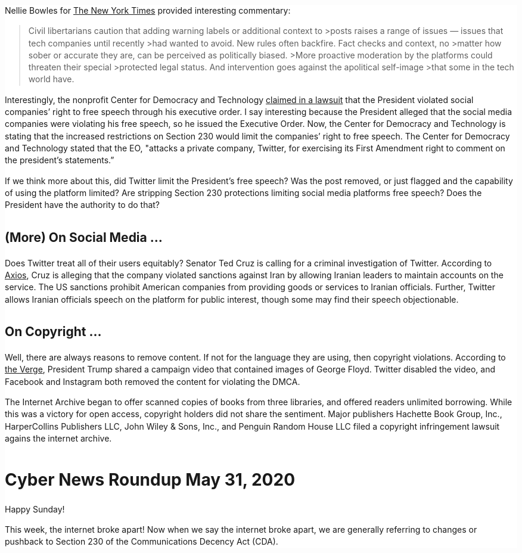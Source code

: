 Nellie Bowles for [The New York Times](https://www.nytimes.com/2020/06/05/technology/twitter-trump-facebook-moderation.html) provided interesting commentary:

>Civil libertarians caution that adding warning labels or additional context to >posts raises a range of issues — issues that tech companies until recently >had wanted to avoid. New rules often backfire. Fact checks and context, no >matter how sober or accurate they are, can be perceived as politically biased. >More proactive moderation by the platforms could threaten their special >protected legal status. And intervention goes against the apolitical self-image >that some in the tech world have.

Interestingly, the nonprofit Center for Democracy and Technology [claimed in a lawsuit](https://www.nytimes.com/2020/06/02/technology/trump-twitter-free-speech-lawsuit.html) that the President violated social companies’ right to free speech through his executive order. I say interesting because the President alleged that the social media companies were violating his free speech, so he issued the Executive Order. Now, the Center for Democracy and Technology is stating that the increased restrictions on Section 230 would limit the companies’ right to free speech. The Center for Democracy and Technology stated that the EO, "attacks a private company, Twitter, for exercising its First Amendment right to comment on the president’s statements.”

If we think more about this, did Twitter limit the President’s free speech? Was the post removed, or just flagged and the capability of using the platform limited? Are stripping Section 230 protections limiting social media platforms free speech? Does the President have the authority to do that? 

## (More) On Social Media … 

Does Twitter treat all of their users equitably? Senator Ted Cruz is calling for a criminal investigation of Twitter. According to [Axios](https://www.axios.com/exclusive-cruz-calls-for-criminal-investigation-of-twitter-3bec3098-3fbf-45b2-a5bf-cbda7cace940.html), Cruz is alleging that the company violated sanctions against Iran by allowing Iranian leaders to maintain accounts on the service. The US sanctions prohibit American companies from providing goods or services to Iranian officials. Further, Twitter allows Iranian officials speech on the platform for public interest, though some may find their speech objectionable. 

## On Copyright … 

Well, there are always reasons to remove content. If not for the language they are using, then copyright violations. According to [the Verge](https://www.theverge.com/2020/6/6/21282421/twitter-facebook-instagram-remove-trump-campaign-video), President Trump shared a campaign video that contained images of George Floyd. Twitter disabled the video, and Facebook and Instagram both removed the content for violating the DMCA. 

The Internet Archive began to offer scanned copies of books from three libraries, and offered readers unlimited borrowing. While this was a victory for open access, copyright holders did not share the sentiment. Major publishers Hachette Book Group, Inc., HarperCollins Publishers LLC, John Wiley & Sons, Inc., and Penguin Random House LLC filed a copyright infringement lawsuit agains the internet archive. 

# Cyber News Roundup May 31, 2020 

Happy Sunday! 

This week, the internet broke apart! Now when we say the internet broke apart, we are generally referring to changes or pushback to Section 230 of the Communications Decency Act (CDA). 
